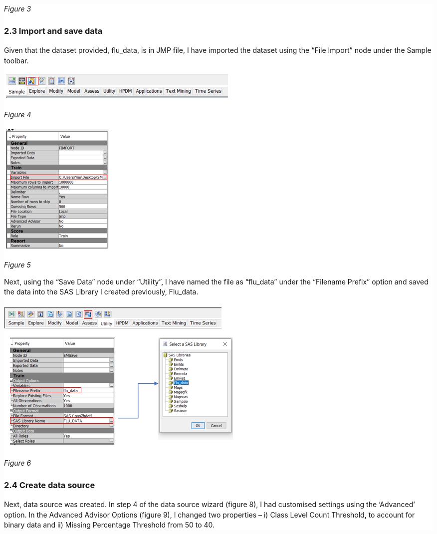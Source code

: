 *Figure 3*  

### 2.3	Import and save data  
Given that the dataset provided, flu_data, is in JMP file, I have imported the dataset using the “File Import” node under the Sample toolbar.  

![](images/fig4.png)  

*Figure 4*


![](images/fig5.png)

*Figure 5*  

Next, using the “Save Data” node under “Utility”, I have named the file as “flu_data” under the “Filename Prefix” option and saved the data into the SAS Library I created previously, Flu_data. 

![](images/fig6.png)

*Figure 6*

### 2.4	Create data source  
Next, data source was created. In step 4 of the data source wizard (figure 8), I had customised settings using the ‘Advanced’ option. In the Advanced Advisor Options (figure 9), I changed two properties – i) Class Level Count Threshold, to account for binary data and ii) Missing Percentage Threshold from 50 to 40.   
